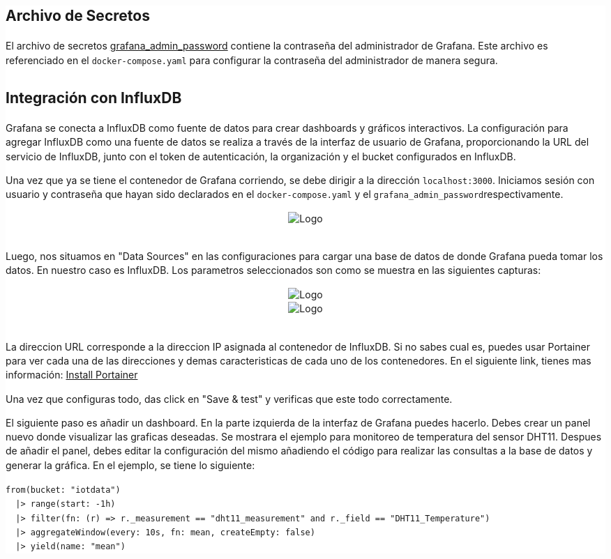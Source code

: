 ## Archivo de Secretos
El archivo de secretos [grafana_admin_password](https://github.com/danunziata/Aplicaciones_TCP_IP/blob/develop/docs/03-Proyecto_Final/proyecto/server/grafana/secrets/grafana_admin_password) contiene la contraseña del administrador de Grafana. Este archivo es referenciado en el `docker-compose.yaml` para configurar la contraseña del administrador de manera segura.

## Integración con InfluxDB
Grafana se conecta a InfluxDB como fuente de datos para crear dashboards y gráficos interactivos. La configuración para agregar InfluxDB como una fuente de datos se realiza a través de la interfaz de usuario de Grafana, proporcionando la URL del servicio de InfluxDB, junto con el token de autenticación, la organización y el bucket configurados en InfluxDB.

Una vez que ya se tiene el contenedor de Grafana corriendo, se debe dirigir a la dirección `localhost:3000`. Iniciamos sesión con usuario y contraseña que hayan sido declarados en el `docker-compose.yaml` y el `grafana_admin_password`respectivamente.

<div align="center">
   <img src="/images/grafana_auth.png" alt="Logo" width="500" height="500">
</div>
<br />

Luego, nos situamos en "Data Sources" en las configuraciones para cargar una base de datos de donde Grafana pueda tomar los datos. En nuestro caso es InfluxDB. Los parametros seleccionados son como se muestra en las siguientes capturas:
<div align="center">
   <img src="/images/grafana_ds1.png" alt="Logo" width="700" height="700">
</div>
<div align="center">
   <img src="/images/grafana_ds2.png" alt="Logo" width="700" height="700">
</div>
<br />

La direccion URL corresponde a la direccion IP asignada al contenedor de InfluxDB. Si no sabes cual es, puedes usar Portainer para ver cada una de las direcciones y demas caracteristicas de cada uno de los contenedores. En el siguiente link, tienes mas información: [Install Portainer](https://unrc.gitlab.io/labredes/Docker/portainer/instalacion/)

Una vez que configuras todo, das click en "Save & test" y verificas que este todo correctamente.

El siguiente paso es añadir un dashboard. En la parte izquierda de la interfaz de Grafana puedes hacerlo. Debes crear un panel nuevo donde visualizar las graficas deseadas. Se mostrara el ejemplo para monitoreo de temperatura del sensor DHT11. Despues de añadir el panel, debes editar la configuración del mismo añadiendo el código para realizar las consultas a la base de datos y generar la gráfica. En el ejemplo, se tiene lo siguiente:

```flux
from(bucket: "iotdata")
  |> range(start: -1h)
  |> filter(fn: (r) => r._measurement == "dht11_measurement" and r._field == "DHT11_Temperature")
  |> aggregateWindow(every: 10s, fn: mean, createEmpty: false)
  |> yield(name: "mean")
```
